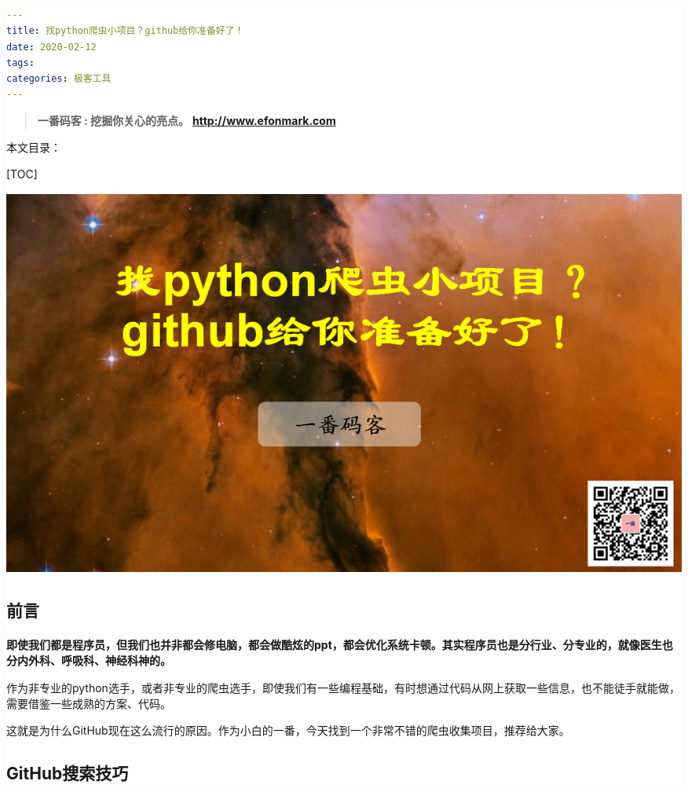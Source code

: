 ```yaml
---
title: 找python爬虫小项目？github给你准备好了！
date: 2020-02-12
tags: 
categories: 极客工具
---
```


> **一番码客 : 挖掘你关心的亮点。**
> **http://www.efonmark.com**

本文目录：

[TOC]

![image-20200212232715807](2020-02-12-找python爬虫小项目？github给你准备好了！/image-20200212232715807.png)



## 前言

**即使我们都是程序员，但我们也并非都会修电脑，都会做酷炫的ppt，都会优化系统卡顿。其实程序员也是分行业、分专业的，就像医生也分内外科、呼吸科、神经科神的。**

作为非专业的python选手，或者非专业的爬虫选手，即使我们有一些编程基础，有时想通过代码从网上获取一些信息，也不能徒手就能做，需要借鉴一些成熟的方案、代码。

这就是为什么GitHub现在这么流行的原因。作为小白的一番，今天找到一个非常不错的爬虫收集项目，推荐给大家。

## GitHub搜索技巧
